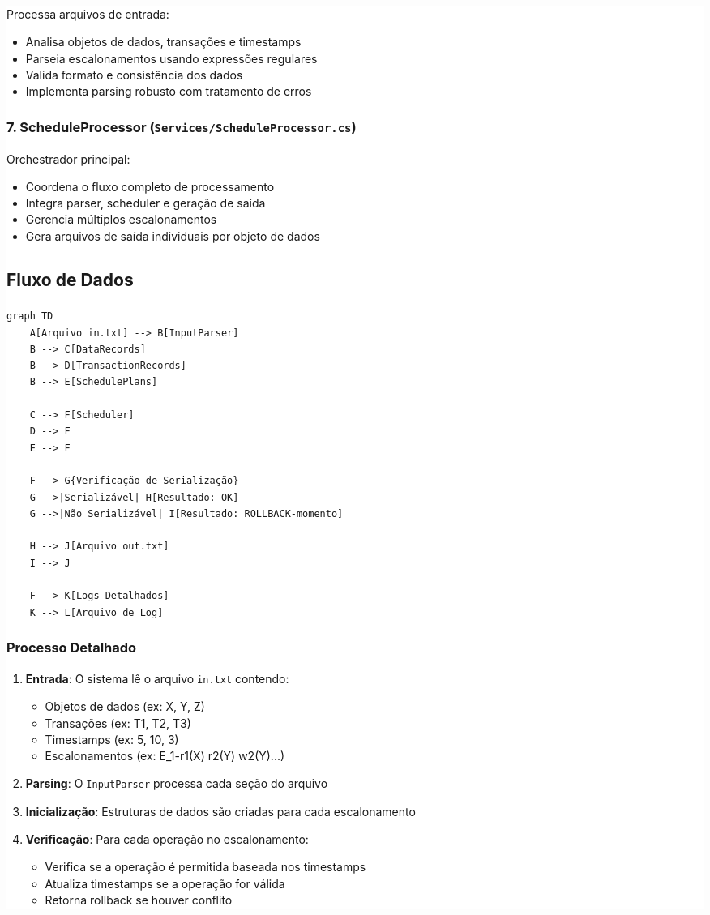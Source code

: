 Processa arquivos de entrada:

- Analisa objetos de dados, transações e timestamps
- Parseia escalonamentos usando expressões regulares
- Valida formato e consistência dos dados
- Implementa parsing robusto com tratamento de erros

### 7. **ScheduleProcessor** (`Services/ScheduleProcessor.cs`)

Orchestrador principal:

- Coordena o fluxo completo de processamento
- Integra parser, scheduler e geração de saída
- Gerencia múltiplos escalonamentos
- Gera arquivos de saída individuais por objeto de dados

## Fluxo de Dados

```mermaid
graph TD
    A[Arquivo in.txt] --> B[InputParser]
    B --> C[DataRecords]
    B --> D[TransactionRecords]
    B --> E[SchedulePlans]
    
    C --> F[Scheduler]
    D --> F
    E --> F
    
    F --> G{Verificação de Serialização}
    G -->|Serializável| H[Resultado: OK]
    G -->|Não Serializável| I[Resultado: ROLLBACK-momento]
    
    H --> J[Arquivo out.txt]
    I --> J
    
    F --> K[Logs Detalhados]
    K --> L[Arquivo de Log]
```

### Processo Detalhado

1. **Entrada**: O sistema lê o arquivo `in.txt` contendo:
    - Objetos de dados (ex: X, Y, Z)
    - Transações (ex: T1, T2, T3)
    - Timestamps (ex: 5, 10, 3)
    - Escalonamentos (ex: E_1-r1(X) r2(Y) w2(Y)...)

2. **Parsing**: O `InputParser` processa cada seção do arquivo

3. **Inicialização**: Estruturas de dados são criadas para cada escalonamento

4. **Verificação**: Para cada operação no escalonamento:
    - Verifica se a operação é permitida baseada nos timestamps
    - Atualiza timestamps se a operação for válida
    - Retorna rollback se houver conflito
